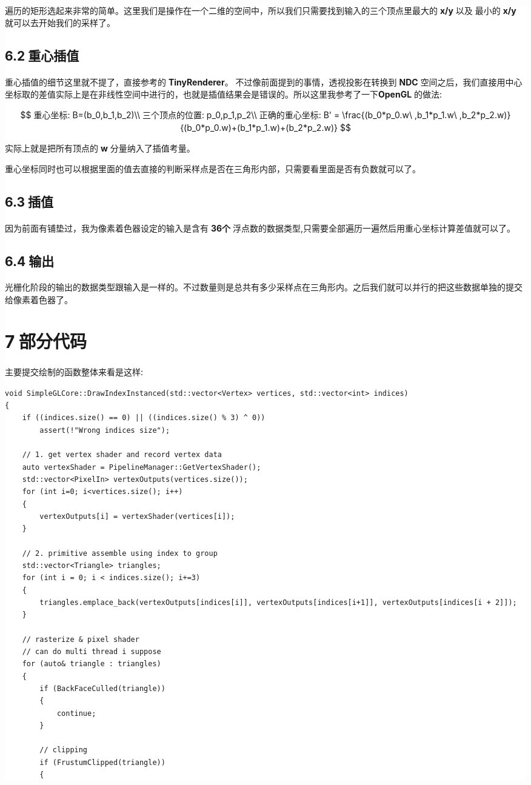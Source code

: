 遍历的矩形选起来非常的简单。这里我们是操作在一个二维的空间中，所以我们只需要找到输入的三个顶点里最大的 **x/y** 以及 最小的 **x/y** 就可以去开始我们的采样了。

## 6.2 重心插值

重心插值的细节这里就不提了，直接参考的 **TinyRenderer**。 不过像前面提到的事情，透视投影在转换到 **NDC** 空间之后，我们直接用中心坐标取的差值实际上是在非线性空间中进行的，也就是插值结果会是错误的。所以这里我参考了一下**OpenGL** 的做法:

$$
重心坐标: B=(b_0,b_1,b_2)\\
三个顶点的位置: p_0,p_1,p_2\\
正确的重心坐标: B' = \frac{(b_0*p_0.w\ ,b_1*p_1.w\ ,b_2*p_2.w)}{(b_0*p_0.w)+(b_1*p_1.w)+(b_2*p_2.w)}
$$

实际上就是把所有顶点的 **w** 分量纳入了插值考量。

重心坐标同时也可以根据里面的值去直接的判断采样点是否在三角形内部，只需要看里面是否有负数就可以了。

## 6.3 插值

因为前面有铺垫过，我为像素着色器设定的输入是含有 **36个** 浮点数的数据类型,只需要全部遍历一遍然后用重心坐标计算差值就可以了。

## 6.4 输出

光栅化阶段的输出的数据类型跟输入是一样的。不过数量则是总共有多少采样点在三角形内。之后我们就可以并行的把这些数据单独的提交给像素着色器了。



# 7 部分代码

主要提交绘制的函数整体来看是这样:

```
void SimpleGLCore::DrawIndexInstanced(std::vector<Vertex> vertices, std::vector<int> indices)
{
	if ((indices.size() == 0) || ((indices.size() % 3) ^ 0))
		assert(!"Wrong indices size");

	// 1. get vertex shader and record vertex data
	auto vertexShader = PipelineManager::GetVertexShader();
	std::vector<PixelIn> vertexOutputs(vertices.size());
	for (int i=0; i<vertices.size(); i++)
	{
		vertexOutputs[i] = vertexShader(vertices[i]);
	}

	// 2. primitive assemble using index to group
	std::vector<Triangle> triangles;
	for (int i = 0; i < indices.size(); i+=3)
	{
		triangles.emplace_back(vertexOutputs[indices[i]], vertexOutputs[indices[i+1]], vertexOutputs[indices[i + 2]]);
	}

	// rasterize & pixel shader
	// can do multi thread i suppose
	for (auto& triangle : triangles)
	{
		if (BackFaceCulled(triangle))
		{
			continue;
		}

		// clipping
		if (FrustumClipped(triangle))
		{
```
